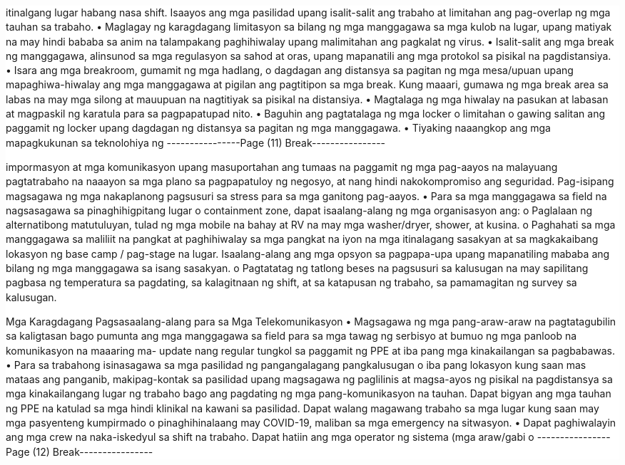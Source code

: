 itinalgang lugar habang nasa shift. Isaayos ang mga pasilidad upang 
isalit-salit ang trabaho at limitahan ang pag-overlap ng mga tauhan sa 
trabaho. 
• Maglagay ng karagdagang limitasyon sa bilang ng mga manggagawa 
sa mga kulob na lugar, upang matiyak na may hindi bababa sa anim na 
talampakang paghihiwalay upang malimitahan ang pagkalat ng virus. 
• Isalit-salit ang mga break ng manggagawa, alinsunod sa mga 
regulasyon sa sahod at oras, upang mapanatili ang mga protokol sa 
pisikal na pagdistansiya. 
• Isara ang mga breakroom, gumamit ng mga hadlang, o dagdagan ang 
distansya sa pagitan ng mga mesa/upuan upang mapaghiwa-hiwalay 
ang mga manggagawa at pigilan ang pagtitipon sa mga break. Kung 
maaari, gumawa ng mga break area sa labas na may mga silong at 
mauupuan na nagtitiyak sa pisikal na distansiya. 
• Magtalaga ng mga hiwalay na pasukan at labasan at magpaskil ng 
karatula para sa pagpapatupad nito. 
• Baguhin ang pagtatalaga ng mga locker o limitahan o gawing salitan 
ang paggamit ng locker upang dagdagan ng distansya sa pagitan ng 
mga manggagawa. 
• Tiyaking naaangkop ang mga mapagkukunan sa teknolohiya ng 
----------------Page (11) Break----------------
                                                                    
impormasyon at mga komunikasyon upang masuportahan ang tumaas 
na paggamit ng mga pag-aayos na malayuang pagtatrabaho na 
naaayon sa mga plano sa pagpapatuloy ng negosyo, at nang hindi 
nakokompromiso ang seguridad. Pag-isipang magsagawa ng mga 
nakaplanong pagsusuri sa stress para sa mga ganitong pag-aayos. 
• Para sa mga manggagawa sa field na nagsasagawa sa 
pinaghihigpitang lugar o containment zone, dapat isaalang-alang ng 
mga organisasyon ang: 
o Paglalaan ng alternatibong matutuluyan, tulad ng mga mobile na 
bahay at RV na may mga washer/dryer, shower, at kusina. 
o Paghahati sa mga manggagawa sa maliliit na pangkat at 
paghihiwalay sa mga pangkat na iyon na mga itinalagang sasakyan 
at sa magkakaibang lokasyon ng base camp / pag-stage na lugar. 
Isaalang-alang ang mga opsyon sa pagpapa-upa upang 
mapanatiling mababa ang bilang ng mga manggagawa sa isang 
sasakyan. 
o Pagtatatag ng tatlong beses na pagsusuri sa kalusugan na may 
sapilitang pagbasa ng temperatura sa pagdating, sa kalagitnaan ng 
shift, at sa katapusan ng trabaho, sa pamamagitan ng survey sa 
kalusugan. 
 
Mga Karagdagang Pagsasaalang-alang para 
sa Mga Telekomunikasyon 
• Magsagawa  ng  mga  pang-araw-araw  na  pagtatagubilin  sa  kaligtasan 
bago pumunta ang mga manggagawa sa field para sa mga tawag ng 
serbisyo at bumuo ng mga panloob na komunikasyon na maaaring ma-
update  nang  regular  tungkol  sa  paggamit  ng  PPE  at  iba  pang  mga 
kinakailangan sa pagbabawas. 
• Para sa trabahong isinasagawa sa mga pasilidad ng pangangalagang 
pangkalusugan o iba pang lokasyon kung saan mas mataas ang 
panganib, makipag-kontak sa pasilidad upang magsagawa ng paglilinis 
at magsa-ayos ng pisikal na pagdistansya sa mga kinakailangang lugar 
ng trabaho bago ang pagdating ng mga pang-komunikasyon na 
tauhan. Dapat bigyan ang mga tauhan ng PPE na katulad sa mga hindi 
klinikal na kawani sa pasilidad. Dapat walang magawang trabaho sa 
mga lugar kung saan may mga pasyenteng kumpirmado o 
pinaghihinalaang may COVID-19, maliban sa mga emergency na 
sitwasyon. 
• Dapat paghiwalayin ang mga crew na naka-iskedyul sa shift na 
trabaho. Dapat hatiin ang mga operator ng sistema (mga araw/gabi o 
----------------Page (12) Break----------------
                                                                    